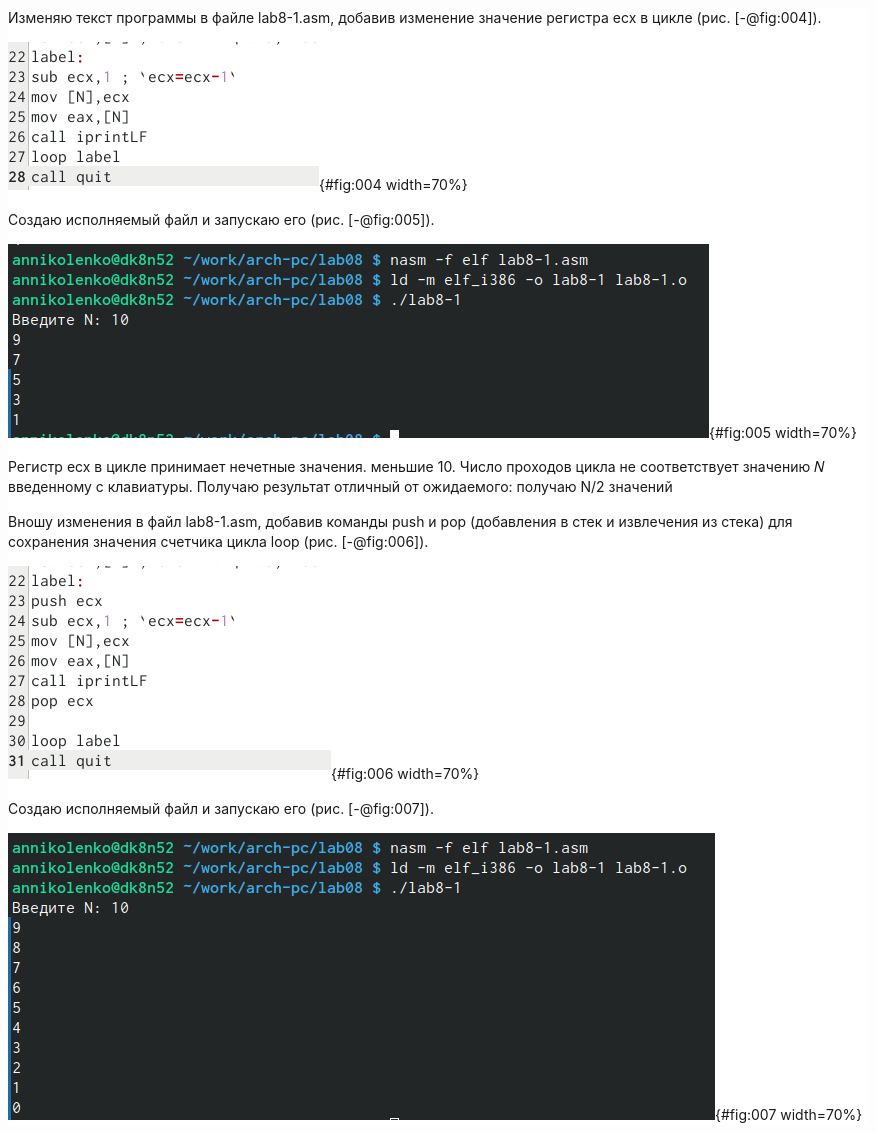 Изменяю текст программы в файле lab8-1.asm, добавив изменение значение регистра ecx в цикле (рис. [-@fig:004]).

![Редактирование файла](image/l8.4.png){#fig:004 width=70%}

Создаю исполняемый файл и запускаю его (рис. [-@fig:005]).

![Создание исполняемого файла и его запуск](image/l8.5.png){#fig:005 width=70%}

Регистр ecx в цикле принимает нечетные значения. меньшие 10.
Число проходов цикла не соответствует значению 𝑁 введенному с клавиатуры. Получаю результат отличный от ожидаемого: получаю N/2 значений

Вношу изменения в файл lab8-1.asm, добавив команды push и pop (добавления в стек и извлечения из стека) для сохранения значения счетчика цикла loop (рис. [-@fig:006]).

![Редактирование файла](image/l8.6.png){#fig:006 width=70%}

Создаю исполняемый файл и запускаю его (рис. [-@fig:007]).

![Создание исполняемого файла и его запуск](image/l8.7.png){#fig:007 width=70%}
